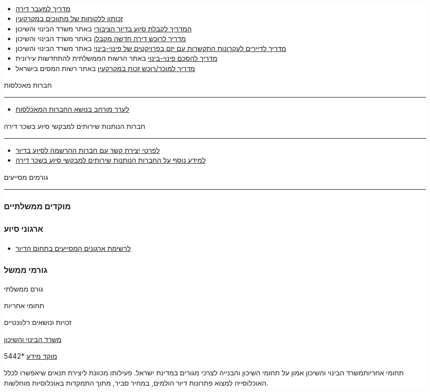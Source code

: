 *   [מדריך למעבר דירה](/he/%D7%9E%D7%93%D7%A8%D7%99%D7%9A_%D7%9C%D7%9E%D7%A2%D7%91%D7%A8_%D7%93%D7%99%D7%A8%D7%94 "מדריך למעבר דירה")
*   [זכותון ללקוחות של מתווכים במקרקעין](/he/%D7%96%D7%9B%D7%95%D7%AA%D7%95%D7%9F_%D7%9C%D7%9C%D7%A7%D7%95%D7%97%D7%95%D7%AA_%D7%A9%D7%9C_%D7%9E%D7%AA%D7%95%D7%95%D7%9B%D7%99%D7%9D_%D7%91%D7%9E%D7%A7%D7%A8%D7%A7%D7%A2%D7%99%D7%9F "זכותון ללקוחות של מתווכים במקרקעין")
*   [המדריך לקבלת סיוע בדיור הציבורי](https://www.gov.il/he/departments/guides/public_housing_guide_step_by_step) באתר משרד הבינוי והשיכון
*   [מדריך לרוכש דירה חדשה מקבלן](https://www.gov.il/he/Departments/Guides/new_apartment_buyer) באתר משרד הבינוי והשיכון
*   [מדריך לדיירים לעקרונות התקשרות עם יזם בפרויקטים של פינוי-בינוי](https://www.gov.il/he/Departments/Guides/madrich_pinuy_binuy) באתר משרד הבינוי והשיכון
*   [מדריך להסכם פינוי-בינוי](https://www.gov.il/BlobFolder/generalpage/heskem-pinuy-binuy-ledugma/he/hithadshut_ironit_documents_madrich_heskem_pinuy_binuy.pdf) באתר הרשות הממשלתית להתחדשות עירונית
*   [מדריך למוכר/רוכש זכות במקרקעין](https://www.gov.il/files/taxes/KnowYourRightsMasmak2019/index.html) באתר רשות המסים בישראל

חברות מאכלסות
- ------------

*   [לערך מורחב בנושא החברות המאכלסות](/he/%D7%97%D7%91%D7%A8%D7%95%D7%AA_%D7%9E%D7%90%D7%9B%D7%9C%D7%A1%D7%95%D7%AA "חברות מאכלסות")

חברות הנותנות שירותים למבקשי סיוע בשכר דירה
- ------------------------------------------

*   [לפרטי יצירת קשר עם חברות ההרשמה לסיוע בדיור](https://www.gov.il/he/Departments/General/contact_companies_renting)
*   [למידע נוסף על החברות הנותנות שירותים למבקשי סיוע בשכר דירה](/he/%D7%97%D7%91%D7%A8%D7%95%D7%AA_%D7%94%D7%A0%D7%95%D7%AA%D7%A0%D7%95%D7%AA_%D7%A9%D7%99%D7%A8%D7%95%D7%AA%D7%99%D7%9D_%D7%9C%D7%9E%D7%91%D7%A7%D7%A9%D7%99_%D7%A1%D7%99%D7%95%D7%A2_%D7%91%D7%A9%D7%9B%D7%A8_%D7%93%D7%99%D7%A8%D7%94 "חברות הנותנות שירותים למבקשי סיוע בשכר דירה")

גורמים מסייעים
- -------------

### מוקדים ממשלתיים

### ארגוני סיוע

*   [לרשימת ארגונים המסייעים בתחום הדיור](/he/%D7%93%D7%99%D7%95%D7%A8_%D7%95%D7%A9%D7%99%D7%9B%D7%95%D7%9F/%D7%90%D7%A8%D7%92%D7%95%D7%A0%D7%99_%D7%A1%D7%99%D7%95%D7%A2 "דיור ושיכון/ארגוני סיוע")

### גורמי ממשל

גורם ממשלתי

תחומי אחריות

זכויות ונושאים רלוונטיים

[משרד הבינוי והשיכון](/he/%D7%9E%D7%A9%D7%A8%D7%93_%D7%94%D7%91%D7%99%D7%A0%D7%95%D7%99_%D7%95%D7%94%D7%A9%D7%99%D7%9B%D7%95%D7%9F "משרד הבינוי והשיכון")

[מוקד מידע](https://moch.ravpage.co.il/5442) \*5442

תחומי אחריותמשרד הבינוי והשיכון אמון על תחומי השיכון והבנייה לצרכי מגורים במדינת ישראל. פעילותו מכוונת ליצירת תנאים שיאפשרו לכלל האוכלוסייה למצוא פתרונות דיור הולמים, במחיר סביר, מתוך התמקדות באוכלוסיות מוחלשות.
